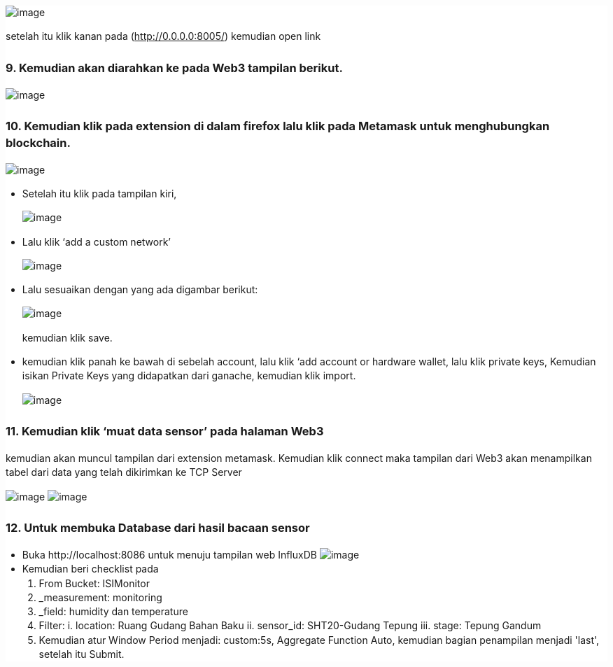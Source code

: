 ![image](https://github.com/user-attachments/assets/6c8e2733-7e30-4a2a-b926-1ed9952ab6f3)

setelah itu klik kanan pada (http://0.0.0.0:8005/) kemudian open link

### 9. Kemudian akan diarahkan ke pada Web3 tampilan berikut.
![image](https://github.com/user-attachments/assets/55d6cff6-f092-4884-9f49-73fdc27d05c0)

### 10. Kemudian klik pada extension di dalam firefox lalu klik pada Metamask untuk menghubungkan blockchain.
![image](https://github.com/user-attachments/assets/a6790be1-3915-41dd-8612-9491e4dc6831)

- Setelah itu klik pada tampilan kiri,
  
  ![image](https://github.com/user-attachments/assets/9d57de3e-00f2-4e0f-8c09-efacb16652d0)
  
- Lalu klik ‘add a custom network’
  
  ![image](https://github.com/user-attachments/assets/b3b51564-827e-4f1b-809c-e18b07553858)
  
- Lalu sesuaikan dengan yang ada digambar berikut:
  
  ![image](https://github.com/user-attachments/assets/4e920acf-051e-4ec4-8e30-5c36edfd10b0)
  
  kemudian klik save.
  
- kemudian klik panah ke bawah di sebelah account, lalu klik ‘add account or hardware wallet, lalu klik private keys, Kemudian isikan Private Keys yang didapatkan dari ganache, kemudian klik import.
  
  ![image](https://github.com/user-attachments/assets/8781ffcd-6e33-4f0e-8572-05757b45d4cc)

### 11. Kemudian klik ‘muat data sensor’ pada halaman Web3
kemudian akan muncul tampilan dari extension metamask. Kemudian klik connect maka tampilan dari Web3 akan menampilkan tabel dari data yang telah dikirimkan ke TCP Server

![image](https://github.com/user-attachments/assets/837e5c2f-75ef-4f23-b0f5-3a9c9f24d23c)
![image](https://github.com/user-attachments/assets/672e3ef9-96e1-4329-929d-2bb4532ccb5b)

### 12. Untuk membuka Database dari hasil bacaan sensor
- Buka http://localhost:8086 untuk menuju tampilan web InfluxDB
  ![image](https://github.com/user-attachments/assets/a69937d0-7dc7-4b39-b16f-fdc3923bc08c)
- Kemudian beri checklist pada
  1) From Bucket: ISIMonitor
  2) _measurement: monitoring
  3) _field: humidity dan temperature
  4) Filter:  i. location: Ruang Gudang Bahan Baku
             ii. sensor_id: SHT20-Gudang Tepung
            iii. stage: Tepung Gandum
  5) Kemudian atur Window Period menjadi:
     custom:5s, Aggregate Function Auto, kemudian bagian penampilan menjadi 'last', setelah itu Submit.
